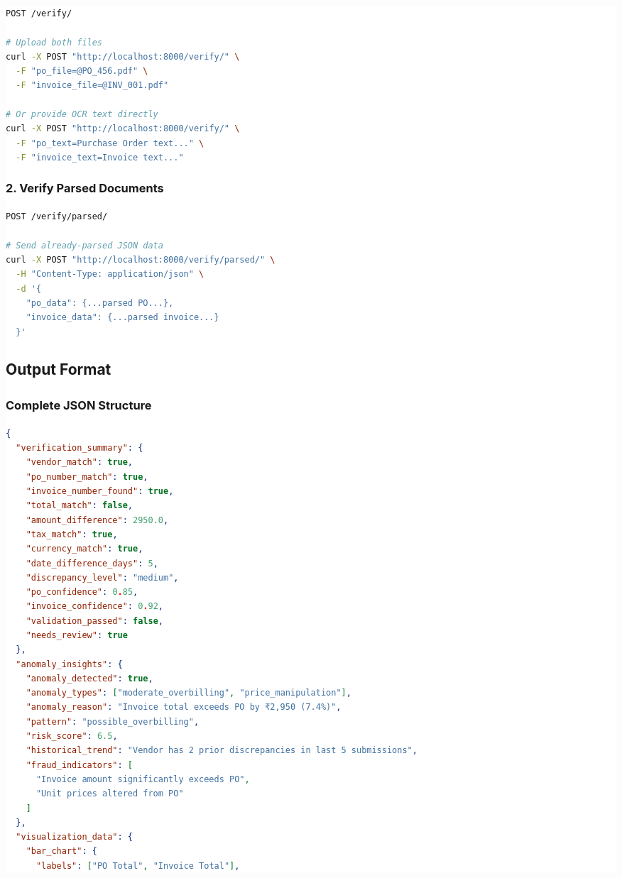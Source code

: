 ```bash
POST /verify/

# Upload both files
curl -X POST "http://localhost:8000/verify/" \
  -F "po_file=@PO_456.pdf" \
  -F "invoice_file=@INV_001.pdf"

# Or provide OCR text directly
curl -X POST "http://localhost:8000/verify/" \
  -F "po_text=Purchase Order text..." \
  -F "invoice_text=Invoice text..."
```

### 2. Verify Parsed Documents

```bash
POST /verify/parsed/

# Send already-parsed JSON data
curl -X POST "http://localhost:8000/verify/parsed/" \
  -H "Content-Type: application/json" \
  -d '{
    "po_data": {...parsed PO...},
    "invoice_data": {...parsed invoice...}
  }'
```

## Output Format

### Complete JSON Structure

```json
{
  "verification_summary": {
    "vendor_match": true,
    "po_number_match": true,
    "invoice_number_found": true,
    "total_match": false,
    "amount_difference": 2950.0,
    "tax_match": true,
    "currency_match": true,
    "date_difference_days": 5,
    "discrepancy_level": "medium",
    "po_confidence": 0.85,
    "invoice_confidence": 0.92,
    "validation_passed": false,
    "needs_review": true
  },
  "anomaly_insights": {
    "anomaly_detected": true,
    "anomaly_types": ["moderate_overbilling", "price_manipulation"],
    "anomaly_reason": "Invoice total exceeds PO by ₹2,950 (7.4%)",
    "pattern": "possible_overbilling",
    "risk_score": 6.5,
    "historical_trend": "Vendor has 2 prior discrepancies in last 5 submissions",
    "fraud_indicators": [
      "Invoice amount significantly exceeds PO",
      "Unit prices altered from PO"
    ]
  },
  "visualization_data": {
    "bar_chart": {
      "labels": ["PO Total", "Invoice Total"],
```